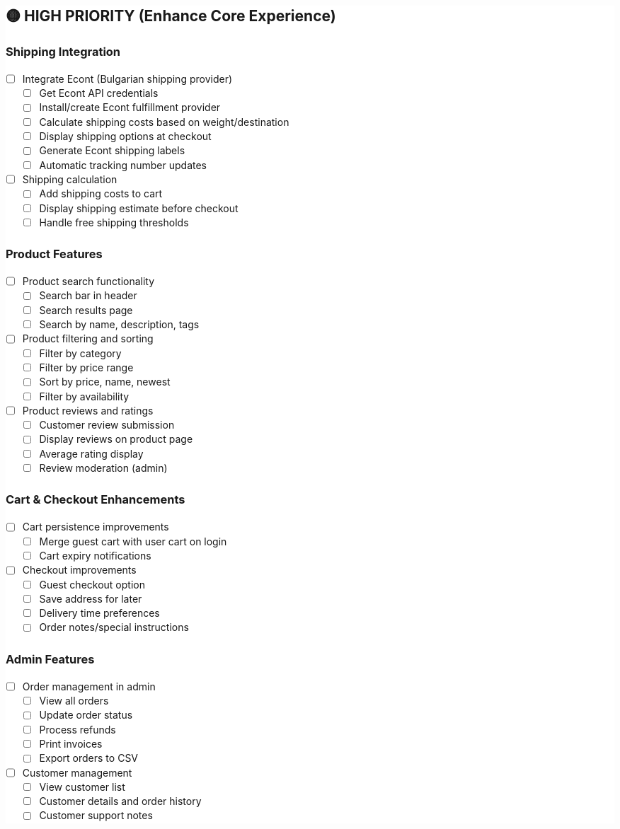## 🟡 HIGH PRIORITY (Enhance Core Experience)

### Shipping Integration
- [ ] Integrate Econt (Bulgarian shipping provider)
  - [ ] Get Econt API credentials
  - [ ] Install/create Econt fulfillment provider
  - [ ] Calculate shipping costs based on weight/destination
  - [ ] Display shipping options at checkout
  - [ ] Generate Econt shipping labels
  - [ ] Automatic tracking number updates
- [ ] Shipping calculation
  - [ ] Add shipping costs to cart
  - [ ] Display shipping estimate before checkout
  - [ ] Handle free shipping thresholds

### Product Features
- [ ] Product search functionality
  - [ ] Search bar in header
  - [ ] Search results page
  - [ ] Search by name, description, tags
- [ ] Product filtering and sorting
  - [ ] Filter by category
  - [ ] Filter by price range
  - [ ] Sort by price, name, newest
  - [ ] Filter by availability
- [ ] Product reviews and ratings
  - [ ] Customer review submission
  - [ ] Display reviews on product page
  - [ ] Average rating display
  - [ ] Review moderation (admin)

### Cart & Checkout Enhancements
- [ ] Cart persistence improvements
  - [ ] Merge guest cart with user cart on login
  - [ ] Cart expiry notifications
- [ ] Checkout improvements
  - [ ] Guest checkout option
  - [ ] Save address for later
  - [ ] Delivery time preferences
  - [ ] Order notes/special instructions

### Admin Features
- [ ] Order management in admin
  - [ ] View all orders
  - [ ] Update order status
  - [ ] Process refunds
  - [ ] Print invoices
  - [ ] Export orders to CSV
- [ ] Customer management
  - [ ] View customer list
  - [ ] Customer details and order history
  - [ ] Customer support notes
